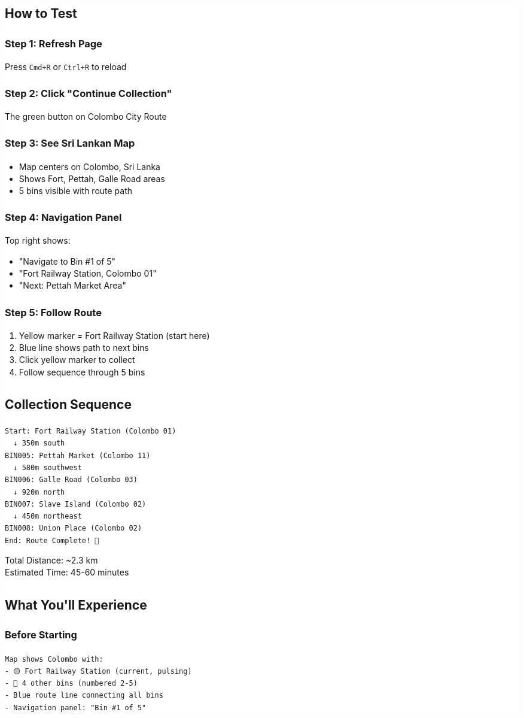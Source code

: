 ## How to Test

### Step 1: Refresh Page
Press `Cmd+R` or `Ctrl+R` to reload

### Step 2: Click "Continue Collection"
The green button on Colombo City Route

### Step 3: See Sri Lankan Map
- Map centers on Colombo, Sri Lanka
- Shows Fort, Pettah, Galle Road areas
- 5 bins visible with route path

### Step 4: Navigation Panel
Top right shows:
- "Navigate to Bin #1 of 5"
- "Fort Railway Station, Colombo 01"
- "Next: Pettah Market Area"

### Step 5: Follow Route
1. Yellow marker = Fort Railway Station (start here)
2. Blue line shows path to next bins
3. Click yellow marker to collect
4. Follow sequence through 5 bins

## Collection Sequence

```
Start: Fort Railway Station (Colombo 01)
  ↓ 350m south
BIN005: Pettah Market (Colombo 11)
  ↓ 580m southwest
BIN006: Galle Road (Colombo 03)
  ↓ 920m north
BIN007: Slave Island (Colombo 02)
  ↓ 450m northeast
BIN008: Union Place (Colombo 02)
End: Route Complete! 🏁
```

Total Distance: ~2.3 km  
Estimated Time: 45-60 minutes

## What You'll Experience

### Before Starting
```
Map shows Colombo with:
- 🟡 Fort Railway Station (current, pulsing)
- 🔵 4 other bins (numbered 2-5)
- Blue route line connecting all bins
- Navigation panel: "Bin #1 of 5"
```
